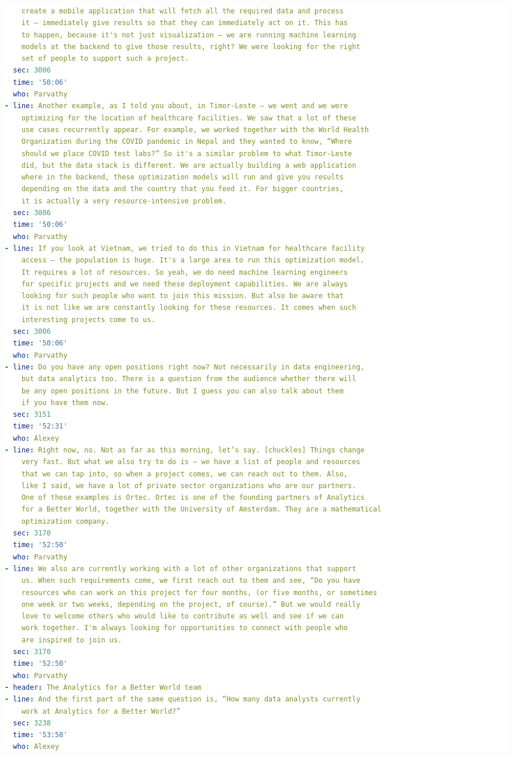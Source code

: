 ```yaml
    create a mobile application that will fetch all the required data and process
    it – immediately give results so that they can immediately act on it. This has
    to happen, because it's not just visualization – we are running machine learning
    models at the backend to give those results, right? We were looking for the right
    set of people to support such a project.
  sec: 3006
  time: '50:06'
  who: Parvathy
- line: Another example, as I told you about, in Timor-Leste – we went and we were
    optimizing for the location of healthcare facilities. We saw that a lot of these
    use cases recurrently appear. For example, we worked together with the World Health
    Organization during the COVID pandemic in Nepal and they wanted to know, “Where
    should we place COVID test labs?” So it's a similar problem to what Timor-Leste
    did, but the data stack is different. We are actually building a web application
    where in the backend, these optimization models will run and give you results
    depending on the data and the country that you feed it. For bigger countries,
    it is actually a very resource-intensive problem.
  sec: 3006
  time: '50:06'
  who: Parvathy
- line: If you look at Vietnam, we tried to do this in Vietnam for healthcare facility
    access – the population is huge. It's a large area to run this optimization model.
    It requires a lot of resources. So yeah, we do need machine learning engineers
    for specific projects and we need these deployment capabilities. We are always
    looking for such people who want to join this mission. But also be aware that
    it is not like we are constantly looking for these resources. It comes when such
    interesting projects come to us.
  sec: 3006
  time: '50:06'
  who: Parvathy
- line: Do you have any open positions right now? Not necessarily in data engineering,
    but data analytics too. There is a question from the audience whether there will
    be any open positions in the future. But I guess you can also talk about them
    if you have them now.
  sec: 3151
  time: '52:31'
  who: Alexey
- line: Right now, no. Not as far as this morning, let’s say. [chuckles] Things change
    very fast. But what we also try to do is – we have a list of people and resources
    that we can tap into, so when a project comes, we can reach out to them. Also,
    like I said, we have a lot of private sector organizations who are our partners.
    One of these examples is Ortec. Ortec is one of the founding partners of Analytics
    for a Better World, together with the University of Amsterdam. They are a mathematical
    optimization company.
  sec: 3170
  time: '52:50'
  who: Parvathy
- line: We also are currently working with a lot of other organizations that support
    us. When such requirements come, we first reach out to them and see, “Do you have
    resources who can work on this project for four months, (or five months, or sometimes
    one week or two weeks, depending on the project, of course).” But we would really
    love to welcome others who would like to contribute as well and see if we can
    work together. I'm always looking for opportunities to connect with people who
    are inspired to join us.
  sec: 3170
  time: '52:50'
  who: Parvathy
- header: The Analytics for a Better World team
- line: And the first part of the same question is, “How many data analysts currently
    work at Analytics for a Better World?”
  sec: 3238
  time: '53:58'
  who: Alexey
```